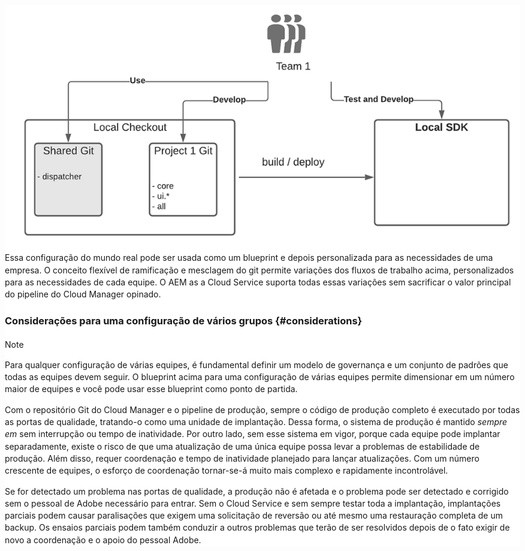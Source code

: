 ![](assets/team-setup3.png)

Essa configuração do mundo real pode ser usada como um blueprint e depois personalizada para as necessidades de uma empresa. O conceito flexível de ramificação e mesclagem do git permite variações dos fluxos de trabalho acima, personalizados para as necessidades de cada equipe. O AEM as a Cloud Service suporta todas essas variações sem sacrificar o valor principal do pipeline do Cloud Manager opinado.

### Considerações para uma configuração de vários grupos {#considerations}

>[!NOTE]
>Para qualquer configuração de várias equipes, é fundamental definir um modelo de governança e um conjunto de padrões que todas as equipes devem seguir. O blueprint acima para uma configuração de várias equipes permite dimensionar em um número maior de equipes e você pode usar esse blueprint como ponto de partida.

Com o repositório Git do Cloud Manager e o pipeline de produção, sempre o código de produção completo é executado por todas as portas de qualidade, tratando-o como uma unidade de implantação. Dessa forma, o sistema de produção é mantido *sempre em* sem interrupção ou tempo de inatividade.
Por outro lado, sem esse sistema em vigor, porque cada equipe pode implantar separadamente, existe o risco de que uma atualização de uma única equipe possa levar a problemas de estabilidade de produção. Além disso, requer coordenação e tempo de inatividade planejado para lançar atualizações. Com um número crescente de equipes, o esforço de coordenação tornar-se-á muito mais complexo e rapidamente incontrolável.

Se for detectado um problema nas portas de qualidade, a produção não é afetada e o problema pode ser detectado e corrigido sem o pessoal de Adobe necessário para entrar. Sem o Cloud Service e sem sempre testar toda a implantação, implantações parciais podem causar paralisações que exigem uma solicitação de reversão ou até mesmo uma restauração completa de um backup. Os ensaios parciais podem também conduzir a outros problemas que terão de ser resolvidos depois de o fato exigir de novo a coordenação e o apoio do pessoal Adobe.